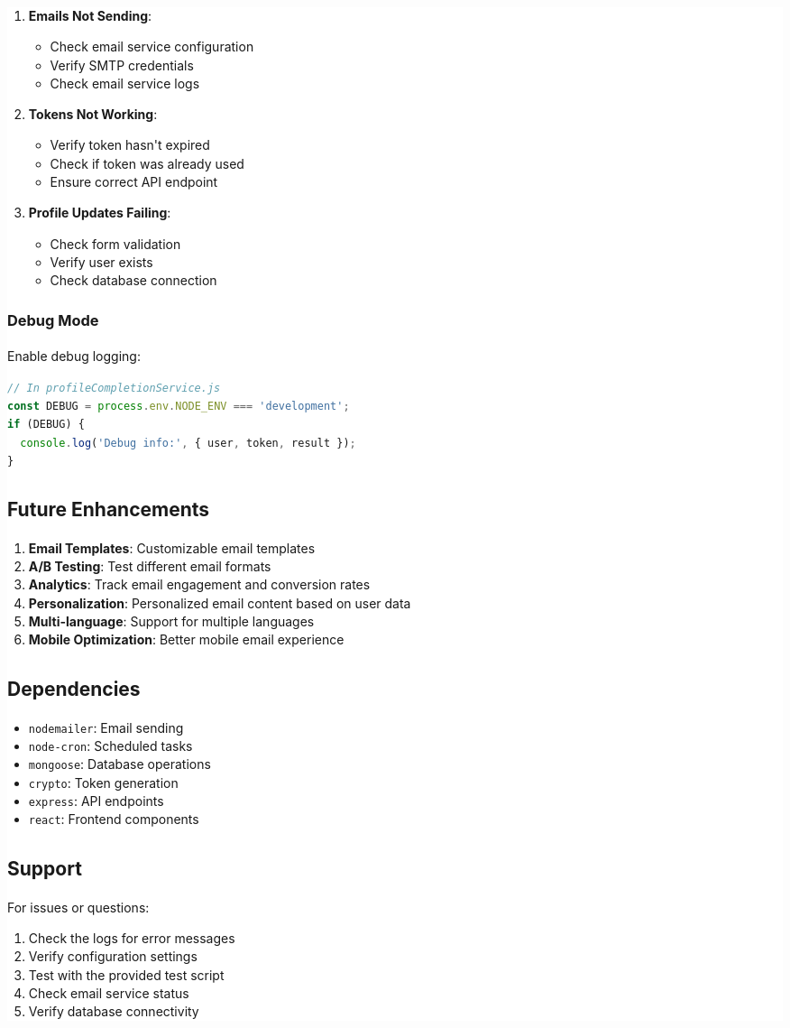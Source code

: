 1. **Emails Not Sending**:
   - Check email service configuration
   - Verify SMTP credentials
   - Check email service logs

2. **Tokens Not Working**:
   - Verify token hasn't expired
   - Check if token was already used
   - Ensure correct API endpoint

3. **Profile Updates Failing**:
   - Check form validation
   - Verify user exists
   - Check database connection

### Debug Mode

Enable debug logging:
```javascript
// In profileCompletionService.js
const DEBUG = process.env.NODE_ENV === 'development';
if (DEBUG) {
  console.log('Debug info:', { user, token, result });
}
```

## Future Enhancements

1. **Email Templates**: Customizable email templates
2. **A/B Testing**: Test different email formats
3. **Analytics**: Track email engagement and conversion rates
4. **Personalization**: Personalized email content based on user data
5. **Multi-language**: Support for multiple languages
6. **Mobile Optimization**: Better mobile email experience

## Dependencies

- `nodemailer`: Email sending
- `node-cron`: Scheduled tasks
- `mongoose`: Database operations
- `crypto`: Token generation
- `express`: API endpoints
- `react`: Frontend components

## Support

For issues or questions:
1. Check the logs for error messages
2. Verify configuration settings
3. Test with the provided test script
4. Check email service status
5. Verify database connectivity
